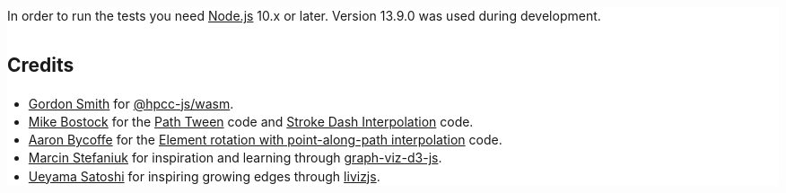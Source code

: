In order to run the tests you need [Node.js](https://nodejs.org/en/download/package-manager/) 10.x or later. Version 13.9.0 was used during development.

## Credits

* [Gordon Smith](https://github.com/GordonSmith) for [@hpcc-js/wasm](https://github.com/hpcc-systems/hpcc-js-wasm).
* [Mike Bostock](https://github.com/mbostock) for the [Path Tween](https://bl.ocks.org/mbostock/3916621) code and [Stroke Dash Interpolation](https://bl.ocks.org/mbostock/5649592) code.
* [Aaron Bycoffe](https://bl.ocks.org/bycoffe) for the [Element rotation with point-along-path interpolation](http://bl.ocks.org/bycoffe/c3849a0b15234d7e32fc) code.
* [Marcin Stefaniuk](https://github.com/mstefaniuk) for inspiration and learning through [graph-viz-d3-js](https://github.com/mstefaniuk/graph-viz-d3-js).
* [Ueyama Satoshi](https://github.com/gyuque) for inspiring growing edges through [livizjs](http://ushiroad.com/jsviz/).
